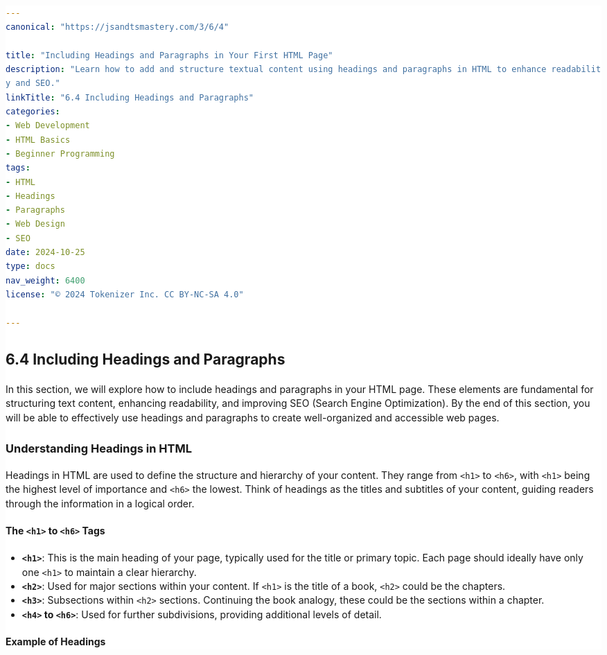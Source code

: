 ```yaml
---
canonical: "https://jsandtsmastery.com/3/6/4"

title: "Including Headings and Paragraphs in Your First HTML Page"
description: "Learn how to add and structure textual content using headings and paragraphs in HTML to enhance readability and SEO."
linkTitle: "6.4 Including Headings and Paragraphs"
categories:
- Web Development
- HTML Basics
- Beginner Programming
tags:
- HTML
- Headings
- Paragraphs
- Web Design
- SEO
date: 2024-10-25
type: docs
nav_weight: 6400
license: "© 2024 Tokenizer Inc. CC BY-NC-SA 4.0"

---
```


## 6.4 Including Headings and Paragraphs

In this section, we will explore how to include headings and paragraphs in your HTML page. These elements are fundamental for structuring text content, enhancing readability, and improving SEO (Search Engine Optimization). By the end of this section, you will be able to effectively use headings and paragraphs to create well-organized and accessible web pages.

### Understanding Headings in HTML

Headings in HTML are used to define the structure and hierarchy of your content. They range from `<h1>` to `<h6>`, with `<h1>` being the highest level of importance and `<h6>` the lowest. Think of headings as the titles and subtitles of your content, guiding readers through the information in a logical order.

#### The `<h1>` to `<h6>` Tags

- **`<h1>`**: This is the main heading of your page, typically used for the title or primary topic. Each page should ideally have only one `<h1>` to maintain a clear hierarchy.
- **`<h2>`**: Used for major sections within your content. If `<h1>` is the title of a book, `<h2>` could be the chapters.
- **`<h3>`**: Subsections within `<h2>` sections. Continuing the book analogy, these could be the sections within a chapter.
- **`<h4>` to `<h6>`**: Used for further subdivisions, providing additional levels of detail.

#### Example of Headings
